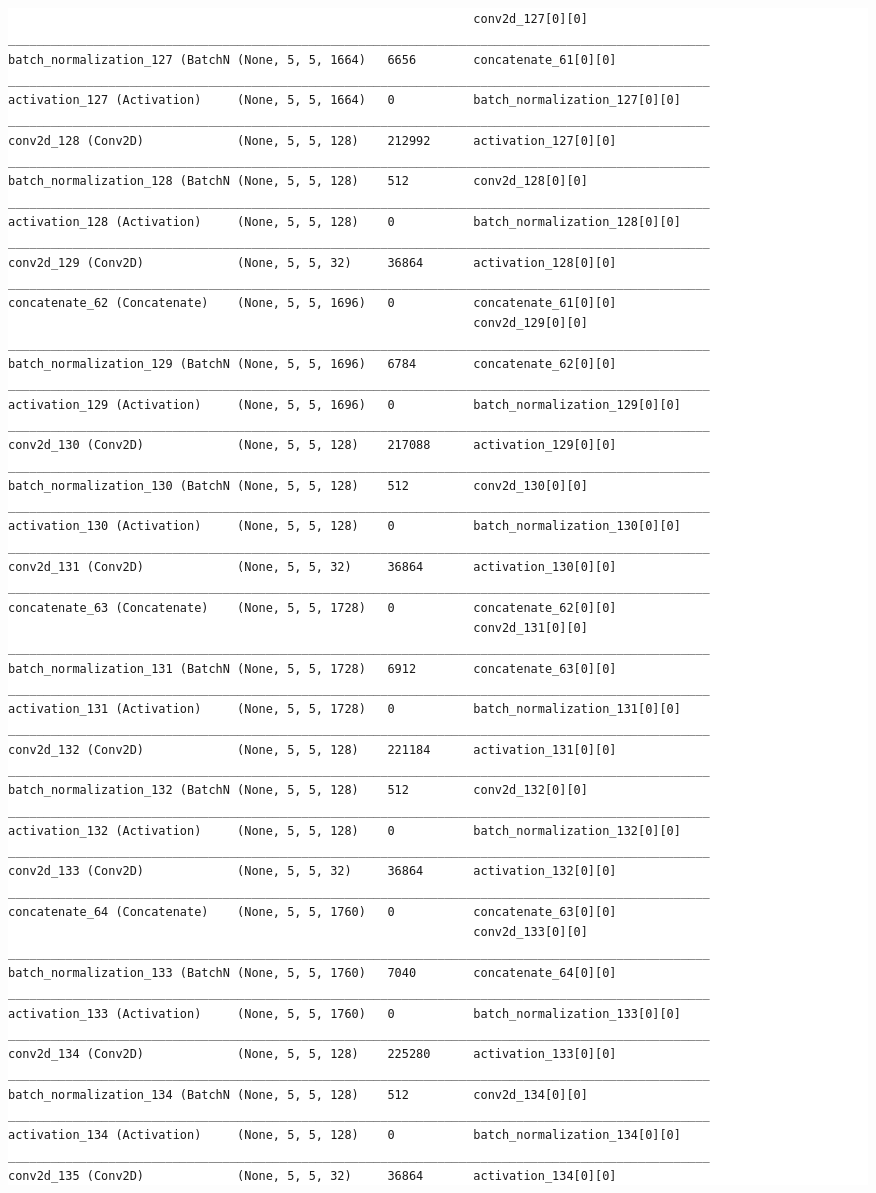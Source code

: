                                                                      conv2d_127[0][0]                 
    __________________________________________________________________________________________________
    batch_normalization_127 (BatchN (None, 5, 5, 1664)   6656        concatenate_61[0][0]             
    __________________________________________________________________________________________________
    activation_127 (Activation)     (None, 5, 5, 1664)   0           batch_normalization_127[0][0]    
    __________________________________________________________________________________________________
    conv2d_128 (Conv2D)             (None, 5, 5, 128)    212992      activation_127[0][0]             
    __________________________________________________________________________________________________
    batch_normalization_128 (BatchN (None, 5, 5, 128)    512         conv2d_128[0][0]                 
    __________________________________________________________________________________________________
    activation_128 (Activation)     (None, 5, 5, 128)    0           batch_normalization_128[0][0]    
    __________________________________________________________________________________________________
    conv2d_129 (Conv2D)             (None, 5, 5, 32)     36864       activation_128[0][0]             
    __________________________________________________________________________________________________
    concatenate_62 (Concatenate)    (None, 5, 5, 1696)   0           concatenate_61[0][0]             
                                                                     conv2d_129[0][0]                 
    __________________________________________________________________________________________________
    batch_normalization_129 (BatchN (None, 5, 5, 1696)   6784        concatenate_62[0][0]             
    __________________________________________________________________________________________________
    activation_129 (Activation)     (None, 5, 5, 1696)   0           batch_normalization_129[0][0]    
    __________________________________________________________________________________________________
    conv2d_130 (Conv2D)             (None, 5, 5, 128)    217088      activation_129[0][0]             
    __________________________________________________________________________________________________
    batch_normalization_130 (BatchN (None, 5, 5, 128)    512         conv2d_130[0][0]                 
    __________________________________________________________________________________________________
    activation_130 (Activation)     (None, 5, 5, 128)    0           batch_normalization_130[0][0]    
    __________________________________________________________________________________________________
    conv2d_131 (Conv2D)             (None, 5, 5, 32)     36864       activation_130[0][0]             
    __________________________________________________________________________________________________
    concatenate_63 (Concatenate)    (None, 5, 5, 1728)   0           concatenate_62[0][0]             
                                                                     conv2d_131[0][0]                 
    __________________________________________________________________________________________________
    batch_normalization_131 (BatchN (None, 5, 5, 1728)   6912        concatenate_63[0][0]             
    __________________________________________________________________________________________________
    activation_131 (Activation)     (None, 5, 5, 1728)   0           batch_normalization_131[0][0]    
    __________________________________________________________________________________________________
    conv2d_132 (Conv2D)             (None, 5, 5, 128)    221184      activation_131[0][0]             
    __________________________________________________________________________________________________
    batch_normalization_132 (BatchN (None, 5, 5, 128)    512         conv2d_132[0][0]                 
    __________________________________________________________________________________________________
    activation_132 (Activation)     (None, 5, 5, 128)    0           batch_normalization_132[0][0]    
    __________________________________________________________________________________________________
    conv2d_133 (Conv2D)             (None, 5, 5, 32)     36864       activation_132[0][0]             
    __________________________________________________________________________________________________
    concatenate_64 (Concatenate)    (None, 5, 5, 1760)   0           concatenate_63[0][0]             
                                                                     conv2d_133[0][0]                 
    __________________________________________________________________________________________________
    batch_normalization_133 (BatchN (None, 5, 5, 1760)   7040        concatenate_64[0][0]             
    __________________________________________________________________________________________________
    activation_133 (Activation)     (None, 5, 5, 1760)   0           batch_normalization_133[0][0]    
    __________________________________________________________________________________________________
    conv2d_134 (Conv2D)             (None, 5, 5, 128)    225280      activation_133[0][0]             
    __________________________________________________________________________________________________
    batch_normalization_134 (BatchN (None, 5, 5, 128)    512         conv2d_134[0][0]                 
    __________________________________________________________________________________________________
    activation_134 (Activation)     (None, 5, 5, 128)    0           batch_normalization_134[0][0]    
    __________________________________________________________________________________________________
    conv2d_135 (Conv2D)             (None, 5, 5, 32)     36864       activation_134[0][0]             